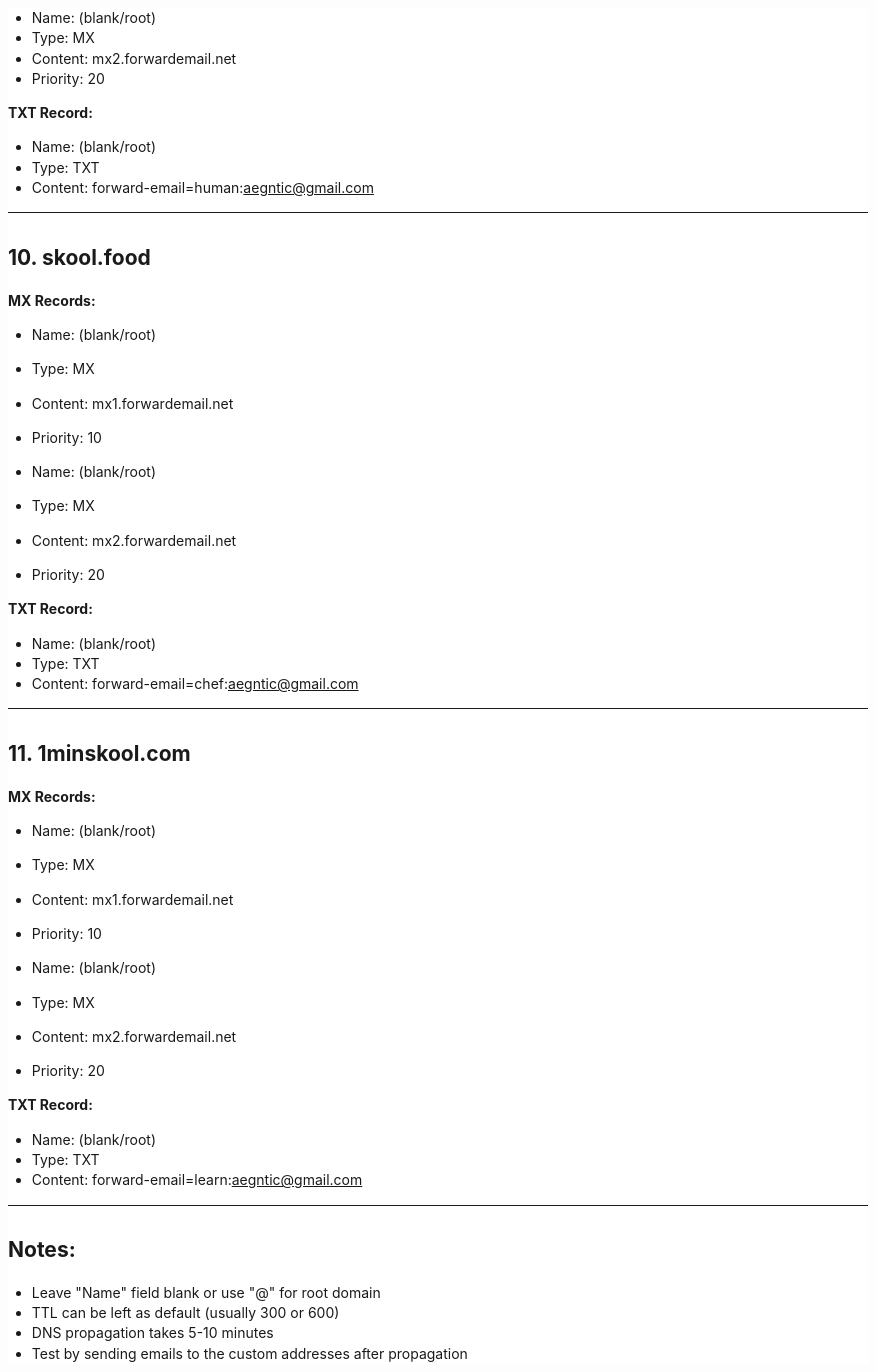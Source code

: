- Name: (blank/root)
- Type: MX
- Content: mx2.forwardemail.net
- Priority: 20

**TXT Record:**
- Name: (blank/root)
- Type: TXT
- Content: forward-email=human:aegntic@gmail.com

---

## 10. skool.food
**MX Records:**
- Name: (blank/root)
- Type: MX
- Content: mx1.forwardemail.net
- Priority: 10

- Name: (blank/root)
- Type: MX
- Content: mx2.forwardemail.net
- Priority: 20

**TXT Record:**
- Name: (blank/root)
- Type: TXT
- Content: forward-email=chef:aegntic@gmail.com

---

## 11. 1minskool.com
**MX Records:**
- Name: (blank/root)
- Type: MX
- Content: mx1.forwardemail.net
- Priority: 10

- Name: (blank/root)
- Type: MX
- Content: mx2.forwardemail.net
- Priority: 20

**TXT Record:**
- Name: (blank/root)
- Type: TXT
- Content: forward-email=learn:aegntic@gmail.com

---

## Notes:
- Leave "Name" field blank or use "@" for root domain
- TTL can be left as default (usually 300 or 600)
- DNS propagation takes 5-10 minutes
- Test by sending emails to the custom addresses after propagation
